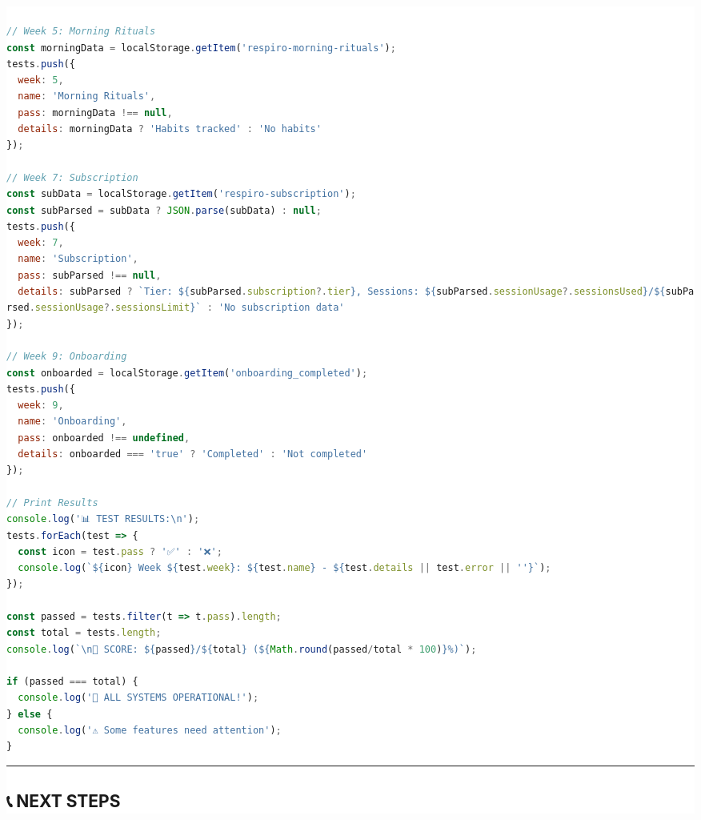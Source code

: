 ```javascript

// Week 5: Morning Rituals
const morningData = localStorage.getItem('respiro-morning-rituals');
tests.push({
  week: 5,
  name: 'Morning Rituals',
  pass: morningData !== null,
  details: morningData ? 'Habits tracked' : 'No habits'
});

// Week 7: Subscription
const subData = localStorage.getItem('respiro-subscription');
const subParsed = subData ? JSON.parse(subData) : null;
tests.push({
  week: 7,
  name: 'Subscription',
  pass: subParsed !== null,
  details: subParsed ? `Tier: ${subParsed.subscription?.tier}, Sessions: ${subParsed.sessionUsage?.sessionsUsed}/${subParsed.sessionUsage?.sessionsLimit}` : 'No subscription data'
});

// Week 9: Onboarding
const onboarded = localStorage.getItem('onboarding_completed');
tests.push({
  week: 9,
  name: 'Onboarding',
  pass: onboarded !== undefined,
  details: onboarded === 'true' ? 'Completed' : 'Not completed'
});

// Print Results
console.log('📊 TEST RESULTS:\n');
tests.forEach(test => {
  const icon = test.pass ? '✅' : '❌';
  console.log(`${icon} Week ${test.week}: ${test.name} - ${test.details || test.error || ''}`);
});

const passed = tests.filter(t => t.pass).length;
const total = tests.length;
console.log(`\n🎯 SCORE: ${passed}/${total} (${Math.round(passed/total * 100)}%)`);

if (passed === total) {
  console.log('🎉 ALL SYSTEMS OPERATIONAL!');
} else {
  console.log('⚠️ Some features need attention');
}
```

---

## 📞 NEXT STEPS
